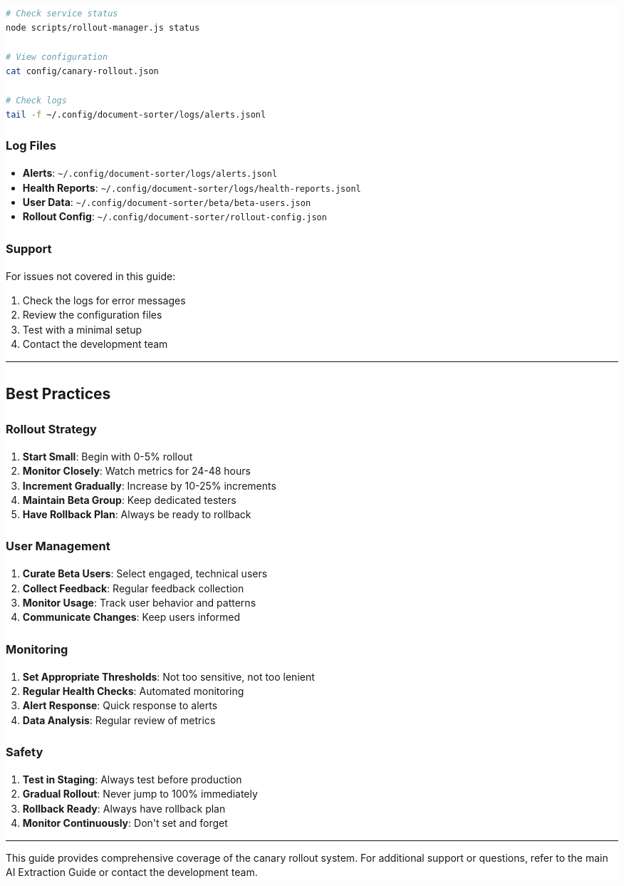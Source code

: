 ```bash
# Check service status
node scripts/rollout-manager.js status

# View configuration
cat config/canary-rollout.json

# Check logs
tail -f ~/.config/document-sorter/logs/alerts.jsonl
```

### Log Files

- **Alerts**: `~/.config/document-sorter/logs/alerts.jsonl`
- **Health Reports**: `~/.config/document-sorter/logs/health-reports.jsonl`
- **User Data**: `~/.config/document-sorter/beta/beta-users.json`
- **Rollout Config**: `~/.config/document-sorter/rollout-config.json`

### Support

For issues not covered in this guide:
1. Check the logs for error messages
2. Review the configuration files
3. Test with a minimal setup
4. Contact the development team

---

## Best Practices

### Rollout Strategy
1. **Start Small**: Begin with 0-5% rollout
2. **Monitor Closely**: Watch metrics for 24-48 hours
3. **Increment Gradually**: Increase by 10-25% increments
4. **Maintain Beta Group**: Keep dedicated testers
5. **Have Rollback Plan**: Always be ready to rollback

### User Management
1. **Curate Beta Users**: Select engaged, technical users
2. **Collect Feedback**: Regular feedback collection
3. **Monitor Usage**: Track user behavior and patterns
4. **Communicate Changes**: Keep users informed

### Monitoring
1. **Set Appropriate Thresholds**: Not too sensitive, not too lenient
2. **Regular Health Checks**: Automated monitoring
3. **Alert Response**: Quick response to alerts
4. **Data Analysis**: Regular review of metrics

### Safety
1. **Test in Staging**: Always test before production
2. **Gradual Rollout**: Never jump to 100% immediately
3. **Rollback Ready**: Always have rollback plan
4. **Monitor Continuously**: Don't set and forget

---

This guide provides comprehensive coverage of the canary rollout system. For additional support or questions, refer to the main AI Extraction Guide or contact the development team.
